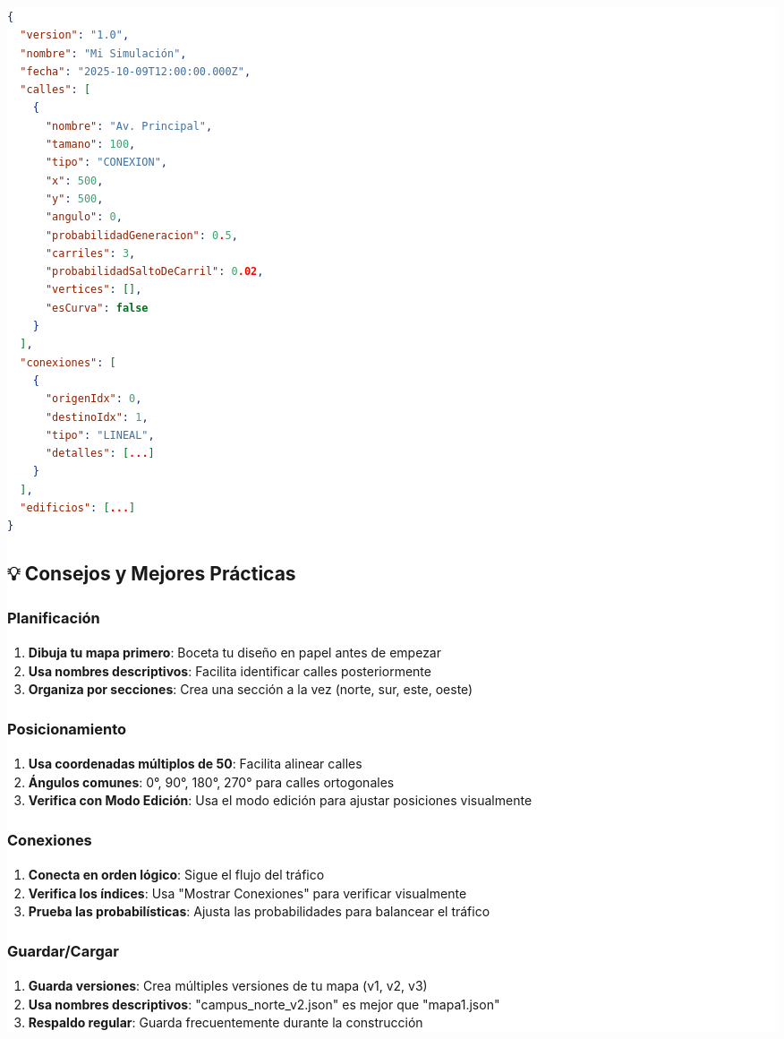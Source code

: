 ```json
{
  "version": "1.0",
  "nombre": "Mi Simulación",
  "fecha": "2025-10-09T12:00:00.000Z",
  "calles": [
    {
      "nombre": "Av. Principal",
      "tamano": 100,
      "tipo": "CONEXION",
      "x": 500,
      "y": 500,
      "angulo": 0,
      "probabilidadGeneracion": 0.5,
      "carriles": 3,
      "probabilidadSaltoDeCarril": 0.02,
      "vertices": [],
      "esCurva": false
    }
  ],
  "conexiones": [
    {
      "origenIdx": 0,
      "destinoIdx": 1,
      "tipo": "LINEAL",
      "detalles": [...]
    }
  ],
  "edificios": [...]
}
```

## 💡 Consejos y Mejores Prácticas

### Planificación
1. **Dibuja tu mapa primero**: Boceta tu diseño en papel antes de empezar
2. **Usa nombres descriptivos**: Facilita identificar calles posteriormente
3. **Organiza por secciones**: Crea una sección a la vez (norte, sur, este, oeste)

### Posicionamiento
1. **Usa coordenadas múltiplos de 50**: Facilita alinear calles
2. **Ángulos comunes**: 0°, 90°, 180°, 270° para calles ortogonales
3. **Verifica con Modo Edición**: Usa el modo edición para ajustar posiciones visualmente

### Conexiones
1. **Conecta en orden lógico**: Sigue el flujo del tráfico
2. **Verifica los índices**: Usa "Mostrar Conexiones" para verificar visualmente
3. **Prueba las probabilísticas**: Ajusta las probabilidades para balancear el tráfico

### Guardar/Cargar
1. **Guarda versiones**: Crea múltiples versiones de tu mapa (v1, v2, v3)
2. **Usa nombres descriptivos**: "campus_norte_v2.json" es mejor que "mapa1.json"
3. **Respaldo regular**: Guarda frecuentemente durante la construcción
